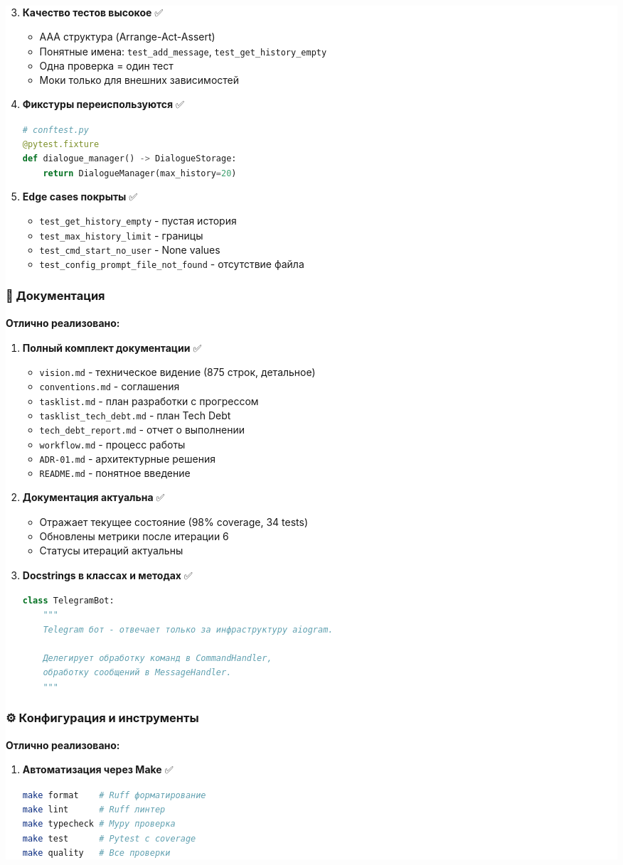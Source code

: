3. **Качество тестов высокое** ✅
   - AAA структура (Arrange-Act-Assert)
   - Понятные имена: `test_add_message`, `test_get_history_empty`
   - Одна проверка = один тест
   - Моки только для внешних зависимостей

4. **Фикстуры переиспользуются** ✅
   ```python
   # conftest.py
   @pytest.fixture
   def dialogue_manager() -> DialogueStorage:
       return DialogueManager(max_history=20)
   ```

5. **Edge cases покрыты** ✅
   - `test_get_history_empty` - пустая история
   - `test_max_history_limit` - границы
   - `test_cmd_start_no_user` - None values
   - `test_config_prompt_file_not_found` - отсутствие файла

### 📝 Документация

**Отлично реализовано:**

1. **Полный комплект документации** ✅
   - `vision.md` - техническое видение (875 строк, детальное)
   - `conventions.md` - соглашения
   - `tasklist.md` - план разработки с прогрессом
   - `tasklist_tech_debt.md` - план Tech Debt
   - `tech_debt_report.md` - отчет о выполнении
   - `workflow.md` - процесс работы
   - `ADR-01.md` - архитектурные решения
   - `README.md` - понятное введение

2. **Документация актуальна** ✅
   - Отражает текущее состояние (98% coverage, 34 tests)
   - Обновлены метрики после итерации 6
   - Статусы итераций актуальны

3. **Docstrings в классах и методах** ✅
   ```python
   class TelegramBot:
       """
       Telegram бот - отвечает только за инфраструктуру aiogram.
       
       Делегирует обработку команд в CommandHandler,
       обработку сообщений в MessageHandler.
       """
   ```

### ⚙️ Конфигурация и инструменты

**Отлично реализовано:**

1. **Автоматизация через Make** ✅
   ```bash
   make format    # Ruff форматирование
   make lint      # Ruff линтер
   make typecheck # Mypy проверка
   make test      # Pytest с coverage
   make quality   # Все проверки
   ```
